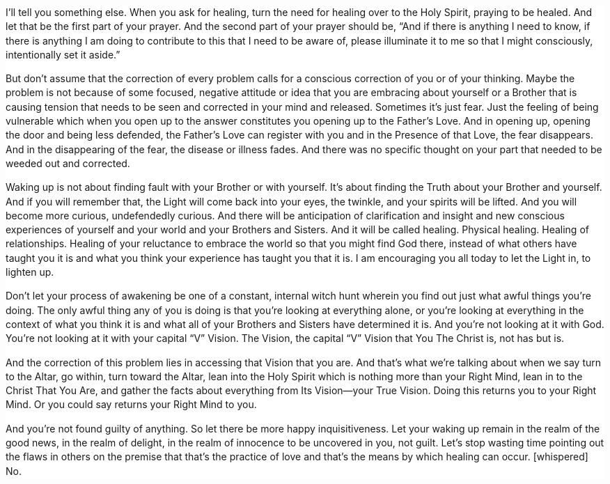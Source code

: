 I&rsquo;ll tell you something else. When you ask for healing, turn the
need for healing over to the Holy Spirit, praying to be healed. And let
that be the first part of your prayer. And the second part of your
prayer should be, &ldquo;And if there is anything I need to know, if
there is anything I am doing to contribute to this that I need to be
aware of, please illuminate it to me so that I might consciously,
intentionally set it aside.&rdquo;

But don&rsquo;t assume that the correction of every problem calls for a
conscious correction of you or of your thinking. Maybe the problem is
not because of some focused, negative attitude or idea that you are
embracing about yourself or a Brother that is causing tension that needs
to be seen and corrected in your mind and released. Sometimes it&rsquo;s
just fear. Just the feeling of being vulnerable which when you open up
to the answer constitutes you opening up to the Father&rsquo;s Love. And
in opening up, opening the door and being less defended, the
Father&rsquo;s Love can register with you and in the Presence of that
Love, the fear disappears. And in the disappearing of the fear, the
disease or illness fades. And there was no specific thought on your part
that needed to be weeded out and corrected.

Waking up is not about finding fault with your Brother or with yourself.
It&rsquo;s about finding the Truth about your Brother and yourself. And
if you will remember that, the Light will come back into your eyes, the
twinkle, and your spirits will be lifted. And you will become more
curious, undefendedly curious. And there will be anticipation of
clarification and insight and new conscious experiences of yourself and
your world and your Brothers and Sisters. And it will be called healing.
Physical healing. Healing of relationships. Healing of your reluctance
to embrace the world so that you might find God there, instead of what
others have taught you it is and what you think your experience has
taught you that it is. I am encouraging you all today to let the Light
in, to lighten up.

Don&rsquo;t let your process of awakening be one of a constant, internal
witch hunt wherein you find out just what awful things you&rsquo;re
doing. The only awful thing any of you is doing is that you&rsquo;re
looking at everything alone, or you&rsquo;re looking at everything in
the context of what you think it is and what all of your Brothers and
Sisters have determined it is. And you&rsquo;re not looking at it with
God. You&rsquo;re not looking at it with your capital &ldquo;V&rdquo;
Vision. The Vision, the capital &ldquo;V&rdquo; Vision that You The
Christ is, not has but is.

And the correction of this problem lies in accessing that Vision that
you are. And that&rsquo;s what we&rsquo;re talking about when we say
turn to the Altar, go within, turn toward the Altar, lean into the Holy
Spirit which is nothing more than your Right Mind, lean in to the Christ
That You Are, and gather the facts about everything from Its
Vision&mdash;your True Vision. Doing this returns you to your Right
Mind. Or you could say returns your Right Mind to you.

And you&rsquo;re not found guilty of anything. So let there be more
happy inquisitiveness. Let your waking up remain in the realm of the
good news, in the realm of delight, in the realm of innocence to be
uncovered in you, not guilt. Let&rsquo;s stop wasting time pointing out
the flaws in others on the premise that that&rsquo;s the practice of
love and that&rsquo;s the means by which healing can occur. [whispered]
No.


[^1]: T6.2 The Uses of Projection
[^2]: Students commenting or asking a question